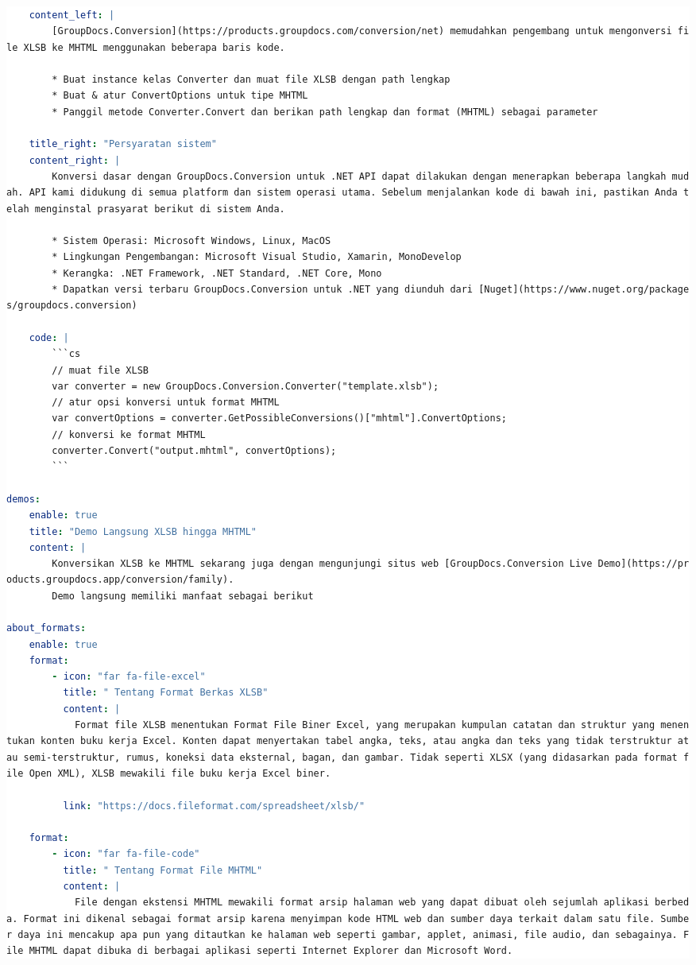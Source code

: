 ```yaml
    content_left: |
        [GroupDocs.Conversion](https://products.groupdocs.com/conversion/net) memudahkan pengembang untuk mengonversi file XLSB ke MHTML menggunakan beberapa baris kode.

        * Buat instance kelas Converter dan muat file XLSB dengan path lengkap
        * Buat & atur ConvertOptions untuk tipe MHTML
        * Panggil metode Converter.Convert dan berikan path lengkap dan format (MHTML) sebagai parameter
        
    title_right: "Persyaratan sistem"
    content_right: |
        Konversi dasar dengan GroupDocs.Conversion untuk .NET API dapat dilakukan dengan menerapkan beberapa langkah mudah. API kami didukung di semua platform dan sistem operasi utama. Sebelum menjalankan kode di bawah ini, pastikan Anda telah menginstal prasyarat berikut di sistem Anda.

        * Sistem Operasi: Microsoft Windows, Linux, MacOS
        * Lingkungan Pengembangan: Microsoft Visual Studio, Xamarin, MonoDevelop
        * Kerangka: .NET Framework, .NET Standard, .NET Core, Mono
        * Dapatkan versi terbaru GroupDocs.Conversion untuk .NET yang diunduh dari [Nuget](https://www.nuget.org/packages/groupdocs.conversion)
        
    code: |
        ```cs
        // muat file XLSB
        var converter = new GroupDocs.Conversion.Converter("template.xlsb");
        // atur opsi konversi untuk format MHTML
        var convertOptions = converter.GetPossibleConversions()["mhtml"].ConvertOptions;
        // konversi ke format MHTML
        converter.Convert("output.mhtml", convertOptions);
        ```
        
demos:
    enable: true
    title: "Demo Langsung XLSB hingga MHTML"
    content: |
        Konversikan XLSB ke MHTML sekarang juga dengan mengunjungi situs web [GroupDocs.Conversion Live Demo](https://products.groupdocs.app/conversion/family).  
        Demo langsung memiliki manfaat sebagai berikut
        
about_formats:
    enable: true
    format:
        - icon: "far fa-file-excel"
          title: " Tentang Format Berkas XLSB"
          content: |
            Format file XLSB menentukan Format File Biner Excel, yang merupakan kumpulan catatan dan struktur yang menentukan konten buku kerja Excel. Konten dapat menyertakan tabel angka, teks, atau angka dan teks yang tidak terstruktur atau semi-terstruktur, rumus, koneksi data eksternal, bagan, dan gambar. Tidak seperti XLSX (yang didasarkan pada format file Open XML), XLSB mewakili file buku kerja Excel biner.

          link: "https://docs.fileformat.com/spreadsheet/xlsb/"

    format:
        - icon: "far fa-file-code"
          title: " Tentang Format File MHTML"
          content: |
            File dengan ekstensi MHTML mewakili format arsip halaman web yang dapat dibuat oleh sejumlah aplikasi berbeda. Format ini dikenal sebagai format arsip karena menyimpan kode HTML web dan sumber daya terkait dalam satu file. Sumber daya ini mencakup apa pun yang ditautkan ke halaman web seperti gambar, applet, animasi, file audio, dan sebagainya. File MHTML dapat dibuka di berbagai aplikasi seperti Internet Explorer dan Microsoft Word.

```